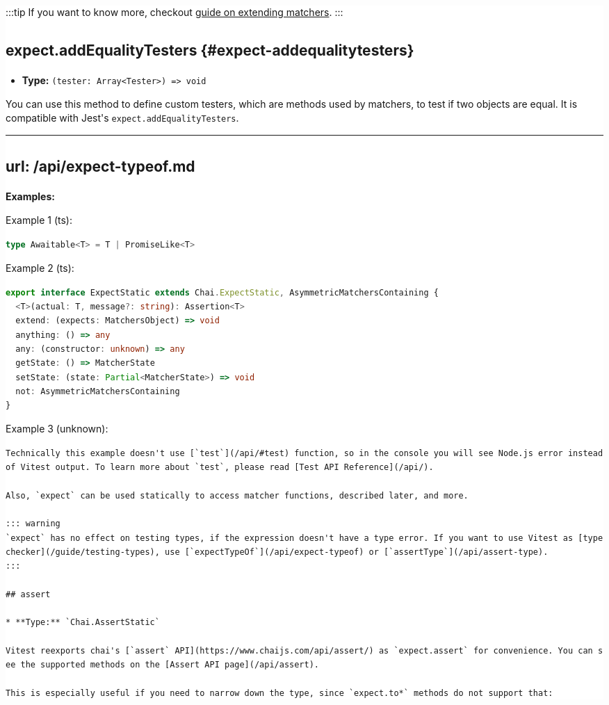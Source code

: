 :::tip
If you want to know more, checkout [guide on extending matchers](/guide/extending-matchers).
:::

## expect.addEqualityTesters {#expect-addequalitytesters}

* **Type:** `(tester: Array<Tester>) => void`

You can use this method to define custom testers, which are methods used by matchers, to test if two objects are equal. It is compatible with Jest's `expect.addEqualityTesters`.

---
url: /api/expect-typeof.md
---

**Examples:**

Example 1 (ts):
```ts
type Awaitable<T> = T | PromiseLike<T>
```

Example 2 (ts):
```ts
export interface ExpectStatic extends Chai.ExpectStatic, AsymmetricMatchersContaining {
  <T>(actual: T, message?: string): Assertion<T>
  extend: (expects: MatchersObject) => void
  anything: () => any
  any: (constructor: unknown) => any
  getState: () => MatcherState
  setState: (state: Partial<MatcherState>) => void
  not: AsymmetricMatchersContaining
}
```

Example 3 (unknown):
```unknown
Technically this example doesn't use [`test`](/api/#test) function, so in the console you will see Node.js error instead of Vitest output. To learn more about `test`, please read [Test API Reference](/api/).

Also, `expect` can be used statically to access matcher functions, described later, and more.

::: warning
`expect` has no effect on testing types, if the expression doesn't have a type error. If you want to use Vitest as [type checker](/guide/testing-types), use [`expectTypeOf`](/api/expect-typeof) or [`assertType`](/api/assert-type).
:::

## assert

* **Type:** `Chai.AssertStatic`

Vitest reexports chai's [`assert` API](https://www.chaijs.com/api/assert/) as `expect.assert` for convenience. You can see the supported methods on the [Assert API page](/api/assert).

This is especially useful if you need to narrow down the type, since `expect.to*` methods do not support that:
```
